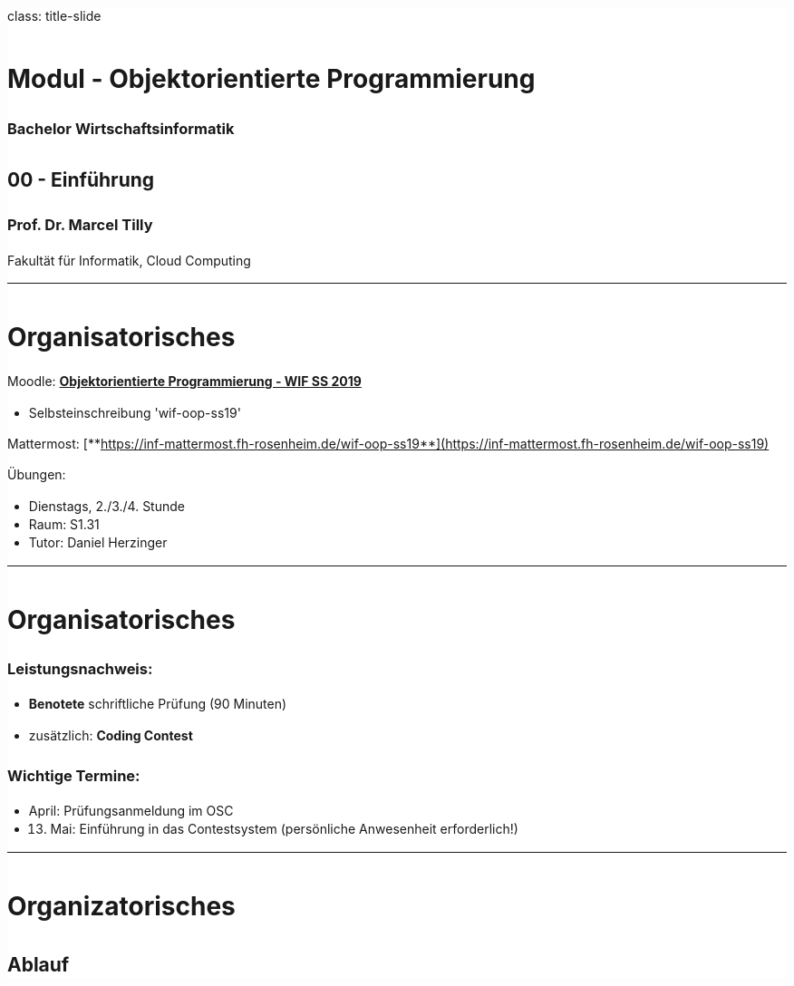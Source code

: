 
class: title-slide  

# Modul - Objektorientierte Programmierung
### Bachelor Wirtschaftsinformatik

## 00 - Einführung
### Prof. Dr. Marcel Tilly
Fakultät für Informatik, Cloud Computing

---

# Organisatorisches

Moodle: [**Objektorientierte Programmierung - WIF SS 2019**](https://learning-campus.th-rosenheim.de/course/view.php?id=1174)
- Selbsteinschreibung 'wif-oop-ss19'

Mattermost: [**https://inf-mattermost.fh-rosenheim.de/wif-oop-ss19**](https://inf-mattermost.fh-rosenheim.de/wif-oop-ss19)

Übungen:

- Dienstags, 2./3./4. Stunde
- Raum: S1.31
- Tutor: Daniel Herzinger

---

# Organisatorisches

### Leistungsnachweis:

- __Benotete__ schriftliche Prüfung (90 Minuten)

- zusätzlich: **Coding Contest**

<div class="skip"></div>

### Wichtige Termine:

- April: Prüfungsanmeldung im OSC
- 13. Mai: Einführung in das Contestsystem (persönliche Anwesenheit erforderlich!)

---

# Organizatorisches

## Ablauf
